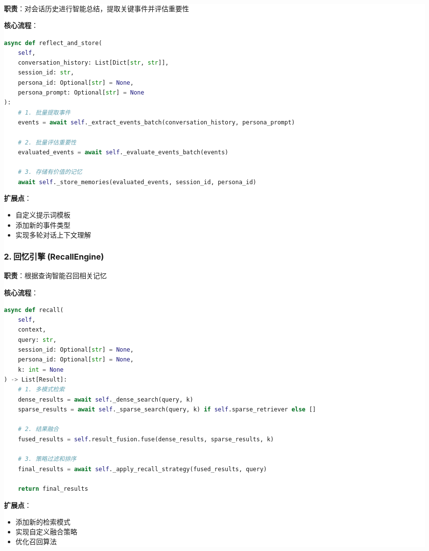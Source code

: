 **职责**：对会话历史进行智能总结，提取关键事件并评估重要性

**核心流程**：
```python
async def reflect_and_store(
    self,
    conversation_history: List[Dict[str, str]],
    session_id: str,
    persona_id: Optional[str] = None,
    persona_prompt: Optional[str] = None
):
    # 1. 批量提取事件
    events = await self._extract_events_batch(conversation_history, persona_prompt)
    
    # 2. 批量评估重要性
    evaluated_events = await self._evaluate_events_batch(events)
    
    # 3. 存储有价值的记忆
    await self._store_memories(evaluated_events, session_id, persona_id)
```

**扩展点**：
- 自定义提示词模板
- 添加新的事件类型
- 实现多轮对话上下文理解

### 2. 回忆引擎 (RecallEngine)

**职责**：根据查询智能召回相关记忆

**核心流程**：
```python
async def recall(
    self,
    context,
    query: str,
    session_id: Optional[str] = None,
    persona_id: Optional[str] = None,
    k: int = None
) -> List[Result]:
    # 1. 多模式检索
    dense_results = await self._dense_search(query, k)
    sparse_results = await self._sparse_search(query, k) if self.sparse_retriever else []
    
    # 2. 结果融合
    fused_results = self.result_fusion.fuse(dense_results, sparse_results, k)
    
    # 3. 策略过滤和排序
    final_results = await self._apply_recall_strategy(fused_results, query)
    
    return final_results
```

**扩展点**：
- 添加新的检索模式
- 实现自定义融合策略
- 优化召回算法
